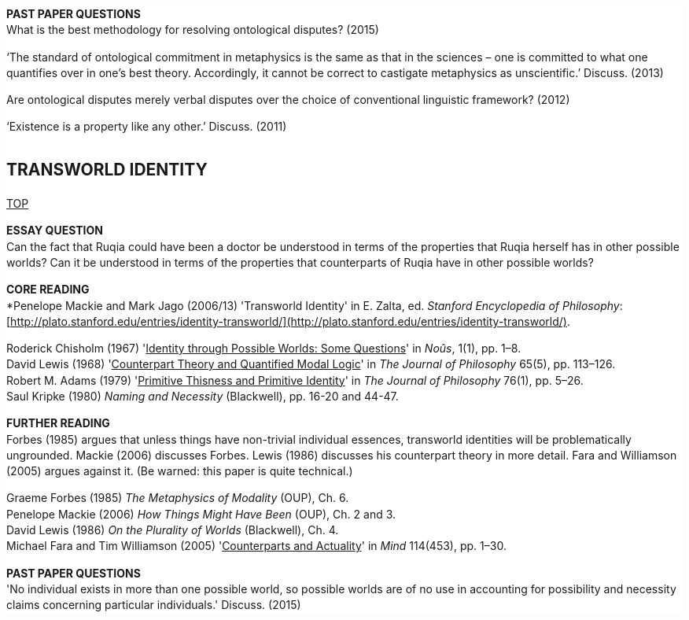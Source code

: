 



**PAST PAPER QUESTIONS**  
What is the best methodology for resolving ontological disputes? (2015)

‘The standard of ontological commitment in metaphysics is the same as that in the sciences – one is committed to what one quantifies over in one’s best theory. Accordingly, it cannot be correct to castigate metaphysics as unscientific.’ Discuss. (2013)

Are ontological disputes merely verbal disputes over the choice of conventional linguistic framework? (2012)

‘Existence is a property like any other.’ Discuss. (2011)




<div style="page-break-after: always;"></div>
<a name="transworld_identity"></a>

## TRANSWORLD IDENTITY 
[TOP](#top)

**ESSAY QUESTION**  
Can the fact that Ruqia could have been a doctor be understood in terms of the properties that Ruqia herself has in other possible worlds? Can it be understood in terms of the properties that counterparts of Ruqia have in other possible worlds?

**CORE READING**  
\*Penelope Mackie and Mark Jago (2006/13) 'Transworld Identity' in E. Zalta, ed. *Stanford Encyclopedia of Philosophy*: [http://plato.stanford.edu/entries/identity-transworld/](http://plato.stanford.edu/entries/identity-transworld/).  

Roderick Chisholm (1967) '[Identity through Possible Worlds: Some Questions](http://www.jstor.org/stable/2214708)' in *Noûs*, 1(1), pp. 1–8.    
David Lewis (1968) '[Counterpart Theory and Quantified Modal Logic](http://www.jstor.org/stable/2024555)' in *The Journal of Philosophy* 65(5), pp. 113–126.  
Robert M. Adams (1979) '[Primitive Thisness and Primitive Identity](http://www.jstor.org/stable/2025812)' in *The Journal of Philosophy* 76(1), pp. 5–26.  
Saul Kripke (1980) *Naming and Necessity* (Blackwell), pp. 16-20 and 44-47.  
 
**FURTHER READING**  
Forbes (1985) argues that unless things have non-trivial individual essences, transworld identities will be problematically ungrounded. Mackie (2006) discusses Forbes. Lewis (1986) discusses his counterpart theory in more detail. Fara and Williamson (2005) argues against it. (Be warned: this paper is quite technical.) 


 
Graeme Forbes (1985) *The Metaphysics of Modality* (OUP), Ch. 6.  
Penelope Mackie (2006) *How Things Might Have Been* (OUP), Ch. 2 and 3.  
David Lewis (1986) *On the Plurality of Worlds* (Blackwell), Ch. 4.  
Michael Fara and Tim Williamson (2005) '[Counterparts and Actuality](http://doi.org/10.1093/mind/fzi001)' in *Mind* 114(453), pp. 1–30.   


**PAST PAPER QUESTIONS**  
'No individual exists in more than one possible world, so possible worlds are of no use in accounting for possibility and necessity claims concerning particular individuals.' Discuss. (2015)
